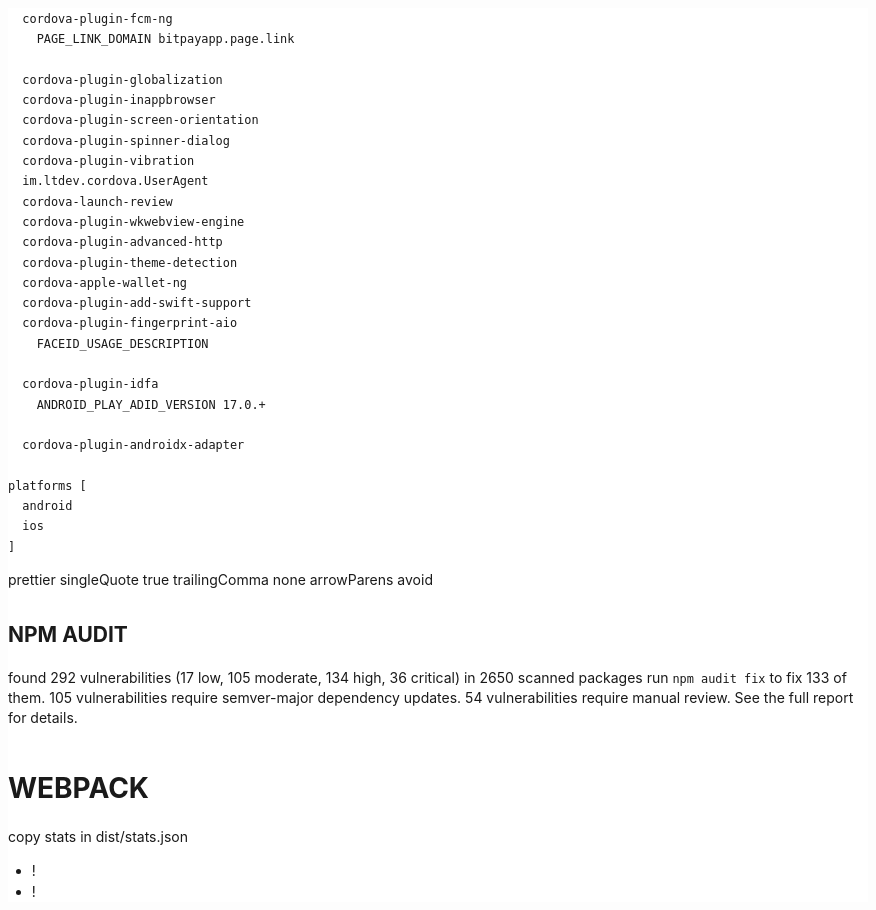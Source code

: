       cordova-plugin-fcm-ng 
        PAGE_LINK_DOMAIN bitpayapp.page.link
      
      cordova-plugin-globalization 
      cordova-plugin-inappbrowser 
      cordova-plugin-screen-orientation 
      cordova-plugin-spinner-dialog 
      cordova-plugin-vibration 
      im.ltdev.cordova.UserAgent 
      cordova-launch-review 
      cordova-plugin-wkwebview-engine 
      cordova-plugin-advanced-http 
      cordova-plugin-theme-detection 
      cordova-apple-wallet-ng 
      cordova-plugin-add-swift-support 
      cordova-plugin-fingerprint-aio 
        FACEID_USAGE_DESCRIPTION  
      
      cordova-plugin-idfa 
        ANDROID_PLAY_ADID_VERSION 17.0.+
      
      cordova-plugin-androidx-adapter 
    
    platforms [
      android
      ios
    ]
  
  prettier 
    singleQuote true
    trailingComma none
    arrowParens avoid
  


## NPM AUDIT
found 292 vulnerabilities (17 low, 105 moderate, 134 high, 36 critical) in 2650 scanned packages
  run `npm audit fix` to fix 133 of them.
  105 vulnerabilities require semver-major dependency updates.
  54 vulnerabilities require manual review. See the full report for details.

# WEBPACK
copy stats in dist/stats.json
 * \![](webpack-stats.jpg)
 * \![](webpack-stats1.jpg)
